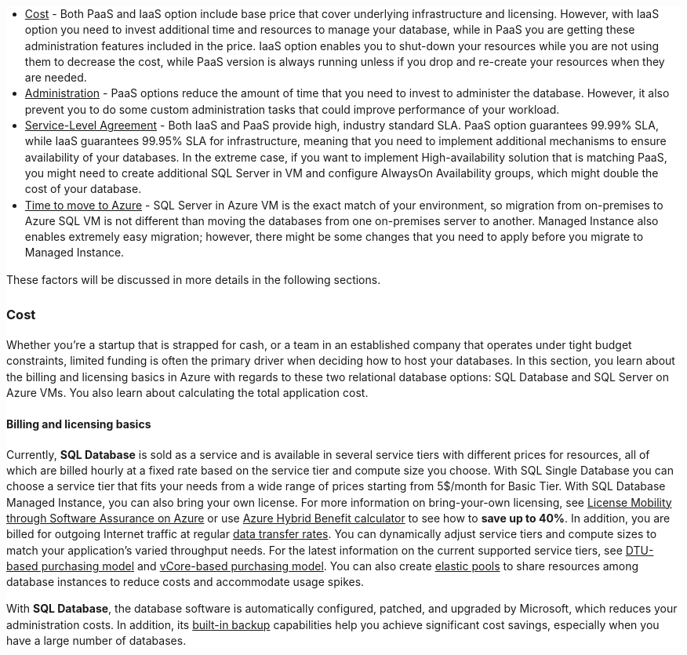 - [Cost](#cost) - Both PaaS and IaaS option include base price that cover underlying infrastructure and licensing. However, with IaaS option you need to invest additional time and resources to manage your database, while in PaaS you are getting these administration features included in the price. IaaS option enables you to shut-down your resources while you are not using them to decrease the cost, while PaaS version is always running unless if you drop and re-create your resources when they are needed.
- [Administration](#administration) - PaaS options reduce the amount of time that you need to invest to administer the database. However, it also prevent you to do some custom administration tasks that could improve performance of your workload.
- [Service-Level Agreement](#service-level-agreement-sla) - Both IaaS and PaaS provide high, industry standard SLA. PaaS option guarantees 99.99% SLA, while IaaS guarantees 99.95% SLA for infrastructure, meaning that you need to implement additional mechanisms to ensure availability of your databases. In the extreme case, if you want to implement High-availability solution that is matching PaaS, you might need to create additional SQL Server in VM and configure AlwaysOn Availability groups, which might double the cost of your database.
- [Time to move to Azure](#market) - SQL Server in Azure VM is the exact match of your environment, so migration from on-premises to Azure SQL VM is not different than moving the databases from one on-premises server to another. Managed Instance also enables extremely easy migration; however, there might be some changes that you need to apply before you migrate to Managed Instance.

These factors will be discussed in more details in the following sections.

### Cost

Whether you’re a startup that is strapped for cash, or a team in an established company that operates under tight budget constraints, limited funding is often the primary driver when deciding how to host your databases. In this section, you learn about the billing and licensing basics in Azure with regards to these two relational database options: SQL Database and SQL Server on Azure VMs. You also learn about calculating the total application cost.

#### Billing and licensing basics

Currently, **SQL Database** is sold as a service and is available in several service tiers with different prices for resources, all of which are billed hourly at a fixed rate based on the service tier and compute size you choose.
With SQL Single Database you can choose a service tier that fits your needs from a wide range of prices starting from 5$/month for Basic Tier.
With SQL Database Managed Instance, you can also bring your own license. For more information on bring-your-own licensing, see [License Mobility through Software Assurance on Azure](https://azure.microsoft.com/pricing/license-mobility/) or use [Azure Hybrid Benefit calculator](https://azure.microsoft.com/pricing/hybrid-benefit/#sql-database) to see how to **save up to 40%**.
In addition, you are billed for outgoing Internet traffic at regular [data transfer rates](https://azure.microsoft.com/pricing/details/data-transfers/). You can dynamically adjust service tiers and compute sizes to match your application’s varied throughput needs. For the latest information on the current supported service tiers, see [DTU-based purchasing model](sql-database-service-tiers-dtu.md) and [vCore-based purchasing model](sql-database-service-tiers-vcore.md). You can also create [elastic pools](sql-database-elastic-pool.md) to share resources among database instances to reduce costs and accommodate usage spikes.

With **SQL Database**, the database software is automatically configured, patched, and upgraded by Microsoft, which reduces your administration costs. In addition, its [built-in backup](sql-database-automated-backups.md) capabilities help you achieve significant cost savings, especially when you have a large number of databases.
